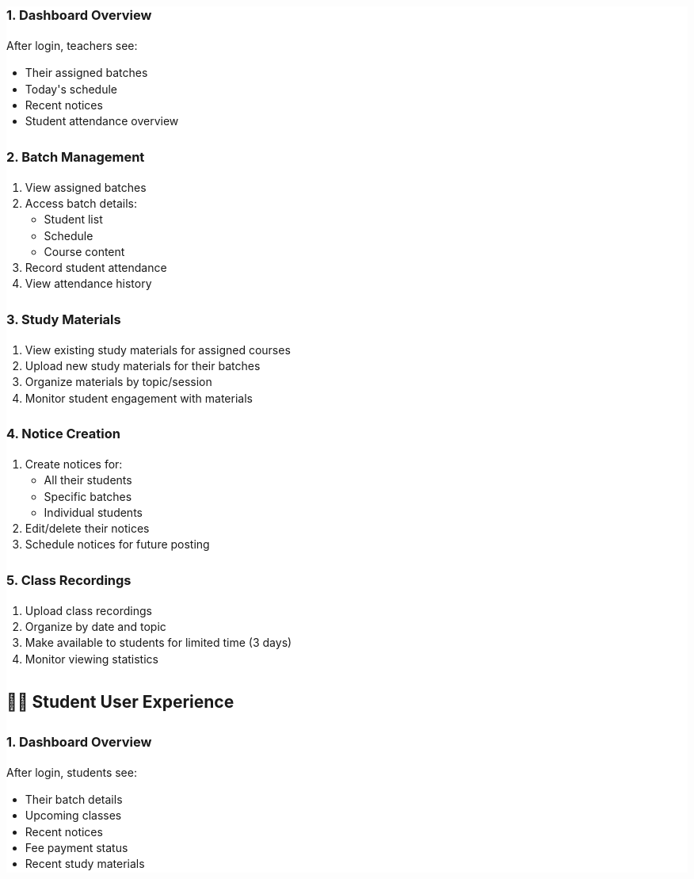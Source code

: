 ### 1. Dashboard Overview

After login, teachers see:

-   Their assigned batches
-   Today's schedule
-   Recent notices
-   Student attendance overview

### 2. Batch Management

1. View assigned batches
2. Access batch details:
    - Student list
    - Schedule
    - Course content
3. Record student attendance
4. View attendance history

### 3. Study Materials

1. View existing study materials for assigned courses
2. Upload new study materials for their batches
3. Organize materials by topic/session
4. Monitor student engagement with materials

### 4. Notice Creation

1. Create notices for:
    - All their students
    - Specific batches
    - Individual students
2. Edit/delete their notices
3. Schedule notices for future posting

### 5. Class Recordings

1. Upload class recordings
2. Organize by date and topic
3. Make available to students for limited time (3 days)
4. Monitor viewing statistics

## 👨‍🎓 Student User Experience

### 1. Dashboard Overview

After login, students see:

-   Their batch details
-   Upcoming classes
-   Recent notices
-   Fee payment status
-   Recent study materials
